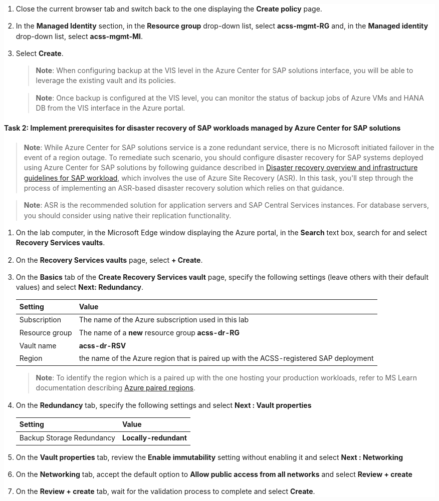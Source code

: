 1. Close the current browser tab and switch back to the one displaying the **Create policy** page.
1. In the **Managed Identity** section, in the **Resource group** drop-down list, select **acss-mgmt-RG** and, in the **Managed identity** drop-down list, select **acss-mgmt-MI**.
1. Select **Create**.

   >**Note**: When configuring backup at the VIS level in the Azure Center for SAP solutions interface, you will be able to leverage the existing vault and its policies.

   >**Note**: Once backup is configured at the VIS level, you can monitor the status of backup jobs of Azure VMs and HANA DB from the VIS interface in the Azure portal.

#### Task 2: Implement prerequisites for disaster recovery of SAP workloads managed by Azure Center for SAP solutions 

>**Note**: While Azure Center for SAP solutions service is a zone redundant service, there is no Microsoft initiated failover in the event of a region outage. To remediate such scenario, you should configure disaster recovery for SAP systems deployed using Azure Center for SAP solutions by following guidance described in [Disaster recovery overview and infrastructure guidelines for SAP workload](https://learn.microsoft.com/en-us/azure/sap/workloads/disaster-recovery-overview-guide), which involves the use of Azure Site Recovery (ASR). In this task, you'll step through the process of implementing an ASR-based disaster recovery solution which relies on that guidance.

>**Note**: ASR is the recommended solution for application servers and SAP Central Services instances. For database servers, you should consider using native their replication functionality.

1. On the lab computer, in the Microsoft Edge window displaying the Azure portal, in the **Search** text box, search for and select **Recovery Services vaults**.
1. On the **Recovery Services vaults** page, select **+ Create**.
1. On the **Basics** tab of the **Create Recovery Services vault** page, specify the following settings (leave others with their default values) and select **Next: Redundancy**.

   |Setting|Value|
   |---|---|
   |Subscription|The name of the Azure subscription used in this lab|
   |Resource group|The name of a **new** resource group **acss-dr-RG**|
   |Vault name|**acss-dr-RSV**|
   |Region|the name of the Azure region that is paired up with the ACSS-registered SAP deployment|

   >**Note**: To identify the region which is a paired up with the one hosting your production workloads, refer to MS Learn documentation describing [Azure paired regions](https://learn.microsoft.com/en-us/azure/reliability/cross-region-replication-azure#azure-paired-regions).

1. On the **Redundancy** tab, specify the following settings and select **Next : Vault properties**

   |Setting|Value|
   |---|---|
   |Backup Storage Redundancy|**Locally-redundant**|

1. On the **Vault properties** tab, review the **Enable immutability** setting without enabling it and select **Next : Networking**
1. On the **Networking** tab, accept the default option to **Allow public access from all networks** and select **Review + create**
1. On the **Review + create** tab, wait for the validation process to complete and select **Create**.
